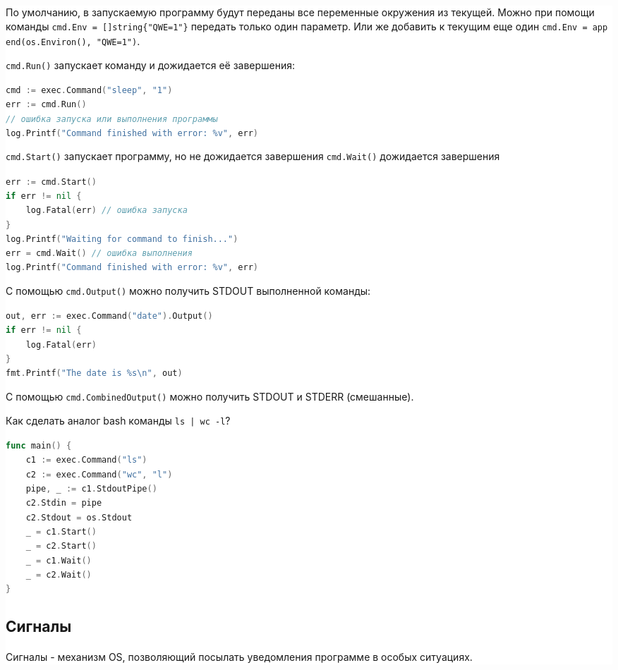 По умолчанию, в запускаемую программу будут переданы все переменные окружения из текущей. Можно при помощи команды
`cmd.Env = []string{"QWE=1"}` передать только один параметр. Или же добавить к текущим еще один
`cmd.Env = append(os.Environ(), "QWE=1")`.

`cmd.Run()` запускает команду и дожидается её завершения:
```go
cmd := exec.Command("sleep", "1")
err := cmd.Run()
// ошибка запуска или выполнения программы
log.Printf("Command finished with error: %v", err)
```

`cmd.Start()` запускает программу, но не дожидается завершения
`cmd.Wait()` дожидается завершения

```go
err := cmd.Start()
if err != nil {
	log.Fatal(err) // ошибка запуска
}
log.Printf("Waiting for command to finish...")
err = cmd.Wait() // ошибка выполнения
log.Printf("Command finished with error: %v", err)
```

C помощью `cmd.Output()` можно получить STDOUT выполненной команды:
```go
out, err := exec.Command("date").Output()
if err != nil {
	log.Fatal(err)
}
fmt.Printf("The date is %s\n", out)
```
C помощью `cmd.CombinedOutput()` можно получить STDOUT и STDERR (cмешанные).

Как сделать аналог bash команды `ls | wc ­-l`?
```go
func main() {
	c1 := exec.Command("ls")
	c2 := exec.Command("wc", "­l")
	pipe, _ := c1.StdoutPipe()
	c2.Stdin = pipe
	c2.Stdout = os.Stdout
	_ = c1.Start()
	_ = c2.Start()
	_ = c1.Wait()
	_ = c2.Wait()
}
```

## Сигналы
Сигналы - механизм OS, позволяющий посылать уведомления программе в особых ситуациях. 
